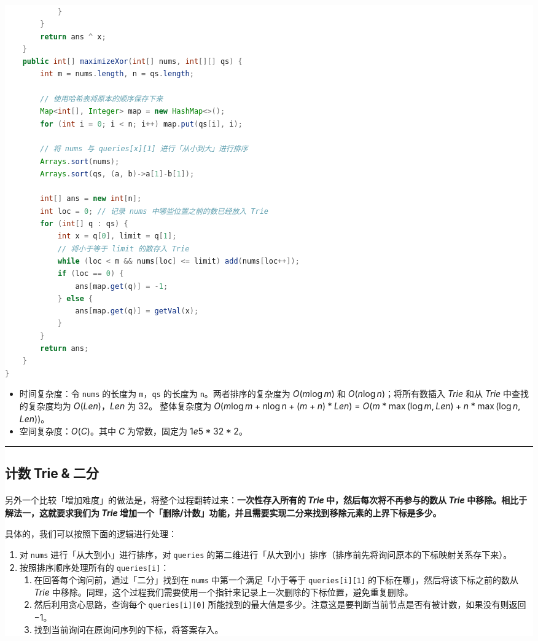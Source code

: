 ```Java []
            } 
        }
        return ans ^ x;
    }
    public int[] maximizeXor(int[] nums, int[][] qs) {
        int m = nums.length, n = qs.length;

        // 使用哈希表将原本的顺序保存下来
        Map<int[], Integer> map = new HashMap<>();
        for (int i = 0; i < n; i++) map.put(qs[i], i);

        // 将 nums 与 queries[x][1] 进行「从小到大」进行排序
        Arrays.sort(nums);
        Arrays.sort(qs, (a, b)->a[1]-b[1]);

        int[] ans = new int[n];
        int loc = 0; // 记录 nums 中哪些位置之前的数已经放入 Trie
        for (int[] q : qs) {
            int x = q[0], limit = q[1];
            // 将小于等于 limit 的数存入 Trie
            while (loc < m && nums[loc] <= limit) add(nums[loc++]);
            if (loc == 0) {
                ans[map.get(q)] = -1;    
            } else {
                ans[map.get(q)] = getVal(x);    
            }
        }
        return ans;
    }
}
```
* 时间复杂度：令 `nums` 的长度为 `m`，`qs` 的长度为 `n`。两者排序的复杂度为 $O(m\log{m})$ 和 $O(n\log{n})$；将所有数插入 $Trie$ 和从 $Trie$ 中查找的复杂度均为 $O(Len)$，$Len$ 为 $32$。
整体复杂度为 $O(m\log{m} + n\log{n} + (m + n) * Len)$ = $O(m * \max(\log{m}, Len) + n * \max(\log{n}, Len))$。
* 空间复杂度：$O(C)$。其中 $C$ 为常数，固定为 $1e5 * 32 * 2$。

---

## 计数 Trie & 二分

另外一个比较「增加难度」的做法是，将整个过程翻转过来：**一次性存入所有的 $Trie$ 中，然后每次将不再参与的数从 $Trie$ 中移除。相比于解法一，这就要求我们为 $Trie$ 增加一个「删除/计数」功能，并且需要实现二分来找到移除元素的上界下标是多少。**

具体的，我们可以按照下面的逻辑进行处理：

1. 对 `nums` 进行「从大到小」进行排序，对 `queries` 的第二维进行「从大到小」排序（排序前先将询问原本的下标映射关系存下来）。
2. 按照排序顺序处理所有的 `queries[i]`：
    1. 在回答每个询问前，通过「二分」找到在 `nums` 中第一个满足「小于等于 `queries[i][1]` 的下标在哪」，然后将该下标之前的数从 $Trie$ 中移除。同理，这个过程我们需要使用一个指针来记录上一次删除的下标位置，避免重复删除。
    2. 然后利用贪心思路，查询每个 `queries[i][0]` 所能找到的最大值是多少。注意这是要判断当前节点是否有被计数，如果没有则返回 $-1$。
    3. 找到当前询问在原询问序列的下标，将答案存入。
